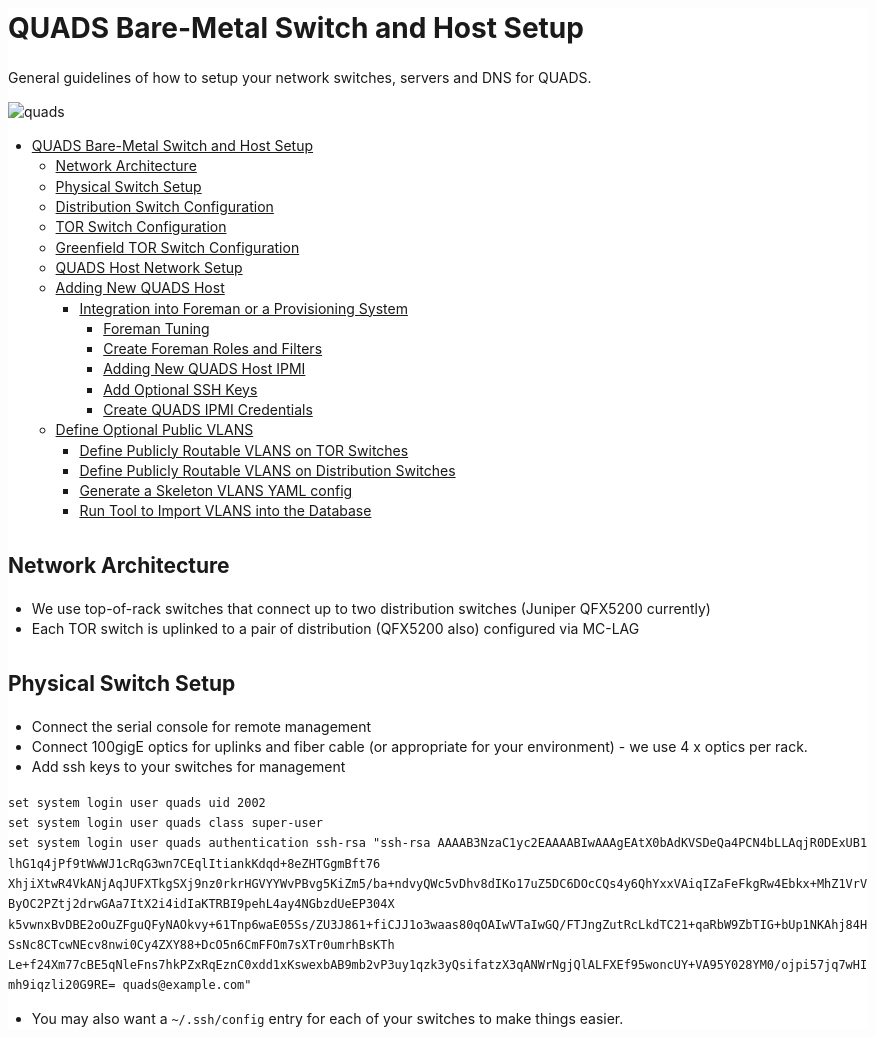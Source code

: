 QUADS Bare-Metal Switch and Host Setup
======================================

General guidelines of how to setup your network switches, servers and DNS for QUADS.

![quads](../image/quads.png)

   * [QUADS Bare-Metal Switch and Host Setup](#quads-bare-metal-switch-and-host-setup)
      * [Network Architecture](#network-architecture)
      * [Physical Switch Setup](#physical-switch-setup)
      * [Distribution Switch Configuration](#distribution-switch-configuration)
      * [TOR Switch Configuration](#tor-switch-configuration)
      * [Greenfield TOR Switch Configuration](#greenfield-tor-switch-configuration)
      * [QUADS Host Network Setup](#quads-host-network-setup)
      * [Adding New QUADS Host](#adding-new-quads-host)
        * [Integration into Foreman or a Provisioning System](#integration-into-foreman-or-a-provisioning-system)
          * [Foreman Tuning](#foreman-tuning)
          * [Create Foreman Roles and Filters](#create-foreman-roles-and-filters)
          * [Adding New QUADS Host IPMI](#adding-new-quads-host-ipmi)
          * [Add Optional SSH Keys](#add-optional-ssh-keys)
          * [Create QUADS IPMI Credentials](#create-quads-ipmi-credentials)
      * [Define Optional Public VLANS](#define-optional-public-vlans)
        * [Define Publicly Routable VLANS on TOR Switches](#define-publicly-routable-vlans-on-tor-switches)
        * [Define Publicly Routable VLANS on Distribution Switches](#define-publicly-routable-vlans-on-distribution-switches)
        * [Generate a Skeleton VLANS YAML config](#generate-a-skeleton-vlans-yaml-config)
        * [Run Tool to Import VLANS into the Database](#run-tool-to-import-vlans-into-the-database)

## Network Architecture
   - We use top-of-rack switches that connect up to two distribution switches (Juniper QFX5200 currently)
   - Each TOR switch is uplinked to a pair of distribution (QFX5200 also) configured via MC-LAG

## Physical Switch Setup
   * Connect the serial console for remote management
   * Connect 100gigE optics for uplinks and fiber cable (or appropriate for your environment) - we use 4 x optics per rack.
   * Add ssh keys to your switches for management
```
set system login user quads uid 2002
set system login user quads class super-user
set system login user quads authentication ssh-rsa "ssh-rsa AAAAB3NzaC1yc2EAAAABIwAAAgEAtX0bAdKVSDeQa4PCN4bLLAqjR0DExUB1lhG1q4jPf9tWwWJ1cRqG3wn7CEqlItiankKdqd+8eZHTGgmBft76
XhjiXtwR4VkANjAqJUFXTkgSXj9nz0rkrHGVYYWvPBvg5KiZm5/ba+ndvyQWc5vDhv8dIKo17uZ5DC6DOcCQs4y6QhYxxVAiqIZaFeFkgRw4Ebkx+MhZ1VrVByOC2PZtj2drwGAa7ItX2i4idIaKTRBI9pehL4ay4NGbzdUeEP304X
k5vwnxBvDBE2oOuZFguQFyNAOkvy+61Tnp6waE05Ss/ZU3J861+fiCJJ1o3waas80qOAIwVTaIwGQ/FTJngZutRcLkdTC21+qaRbW9ZbTIG+bUp1NKAhj84HSsNc8CTcwNEcv8nwi0Cy4ZXY88+DcO5n6CmFFOm7sXTr0umrhBsKTh
Le+f24Xm77cBE5qNleFns7hkPZxRqEznC0xdd1xKswexbAB9mb2vP3uy1qzk3yQsifatzX3qANWrNgjQlALFXEf95woncUY+VA95Y028YM0/ojpi57jq7wHImh9iqzli20G9RE= quads@example.com"
```
   * You may also want a `~/.ssh/config` entry for each of your switches to make things easier.
